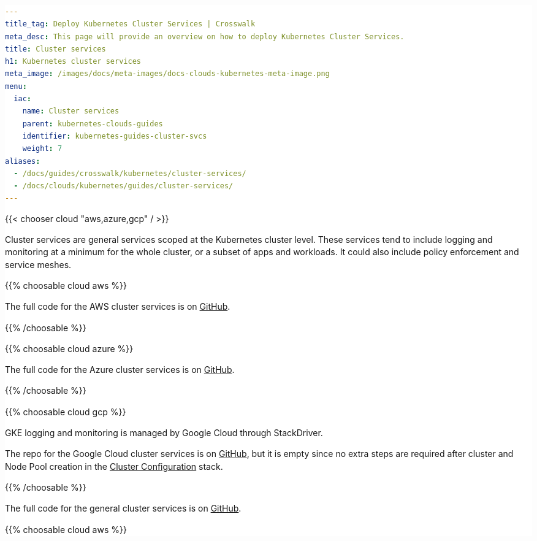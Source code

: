 ```yaml
---
title_tag: Deploy Kubernetes Cluster Services | Crosswalk
meta_desc: This page will provide an overview on how to deploy Kubernetes Cluster Services.
title: Cluster services
h1: Kubernetes cluster services
meta_image: /images/docs/meta-images/docs-clouds-kubernetes-meta-image.png
menu:
  iac:
    name: Cluster services
    parent: kubernetes-clouds-guides
    identifier: kubernetes-guides-cluster-svcs
    weight: 7
aliases:
  - /docs/guides/crosswalk/kubernetes/cluster-services/
  - /docs/clouds/kubernetes/guides/cluster-services/
---
```


{{< chooser cloud "aws,azure,gcp" / >}}

Cluster services are general services scoped at the Kubernetes cluster level.
These services tend to include logging and monitoring at a minimum for the
whole cluster, or a subset of apps and workloads. It could also include
policy enforcement and service meshes.

{{% choosable cloud aws %}}

The full code for the AWS cluster services is on [GitHub][gh-repo-stack].


[gh-repo-stack]: https://github.com/pulumi/kubernetes-guides/tree/master/aws/04-cluster-services


{{% /choosable %}}

{{% choosable cloud azure %}}

The full code for the Azure cluster services is on [GitHub][gh-repo-stack].


[gh-repo-stack]: https://github.com/pulumi/kubernetes-guides/tree/master/azure/04-cluster-services


{{% /choosable %}}

{{% choosable cloud gcp %}}

GKE logging and monitoring is managed by Google Cloud through StackDriver.

The repo for the Google Cloud cluster services is on [GitHub][gh-repo-stack], but it is empty since no extra steps are required after cluster and Node Pool creation in the [Cluster Configuration][crosswalk-k8s-cluster] stack.


[crosswalk-k8s-cluster]: https://github.com/pulumi/kubernetes-guides/tree/master/gcp/03-cluster-configuration
[gh-repo-stack]: https://github.com/pulumi/kubernetes-guides/tree/master/gcp/04-cluster-services


{{% /choosable %}}

The full code for the general cluster services is on [GitHub][gh-repo-stack].


[gh-repo-stack]: https://github.com/pulumi/kubernetes-guides/tree/master/general-cluster-services


{{% choosable cloud aws %}}


[aws-admin-identity-stack]: /docs/clouds/kubernetes/guides/identity/#create-an-iam-role-for-admins
[crosswalk-control-plane]: /docs/clouds/kubernetes/guides/control-plane/
[crosswalk-control-plane-recommended]: /docs/clouds/kubernetes/guides/control-plane/#recommended-settings
[crosswalk-k8s-identity]: /docs/clouds/kubernetes/guides/identity/#create-iam-roles-for-eks-node-groups
[aws-cw-console]: https://docs.aws.amazon.com/AmazonCloudWatch/latest/monitoring/GettingSetup.html#ConsoleSignIn
[aws-cw-logs]: https://aws.amazon.com/cloudwatch/features/
[crosswalk-control-plane]: /docs/clouds/kubernetes/guides/control-plane/
[k8s-ds]: https://kubernetes.io/docs/concepts/workloads/controllers/daemonset/
[k8s-logs-samples]: https://docs.aws.amazon.com/AmazonCloudWatch/latest/monitoring/Container-Insights-setup-logs.html
[aws-cw-console]: https://docs.aws.amazon.com/AmazonCloudWatch/latest/monitoring/GettingSetup.html#ConsoleSignIn
[crosswalk-k8s-identity]: /docs/clouds/kubernetes/guides/identity/#create-iam-roles-for-eks-node-groups
[aws-cw-logs]: https://aws.amazon.com/cloudwatch/features/
[crosswalk-k8s-identity]: /docs/clouds/kubernetes/guides/identity/#create-iam-roles-for-eks-node-groups
[aws-cw-console]: https://docs.aws.amazon.com/AmazonCloudWatch/latest/monitoring/GettingSetup.html#ConsoleSignIn
[crosswalk-k8s-defaults]: /docs/clouds/kubernetes/guides/configure-defaults/#namespaces
[aws-cw-logs]: https://aws.amazon.com/cloudwatch/features/
[k8s-ds]: https://kubernetes.io/docs/concepts/workloads/controllers/daemonset/
[fluentd-helm]: https://github.com/helm/charts/tree/master/incubator/fluentd-cloudwatch
[k8s-logs-docs]: https://docs.aws.amazon.com/AmazonCloudWatch/latest/monitoring/ContainerInsights.html
[aws-cw-limits]: https://docs.aws.amazon.com/AmazonCloudWatch/latest/monitoring/cloudwatch_limits.html
[azure-monitor-analyze]: https://docs.microsoft.com/en-us/azure/azure-monitor/insights/container-insights-analyze
[azure-la]: https://docs.microsoft.com/en-us/azure/azure-monitor/log-query/get-started-portal
[aks-kubelet-logs]: https://docs.microsoft.com/en-us/azure/aks/kubelet-logs
[azure-monitor-overview]: https://docs.microsoft.com/en-us/azure/azure-monitor/insights/container-insights-overview
[aks-logs]: https://docs.microsoft.com/en-us/azure/aks/view-master-logs
[crosswalk-k8s-cluster]: https://github.com/pulumi/kubernetes-guides/tree/master/azure/03-cluster-configuration
[crosswalk-aks-cluster-svcs]: https://github.com/pulumi/kubernetes-guides/tree/master/azure/04-cluster-services
[gke-sd]: https://app.google.stackdriver.com/
[gke-logs]: https://cloud.google.com/monitoring/kubernetes-engine/
[gke-sd-observe]: https://cloud.google.com/monitoring/kubernetes-engine/observing
[aws-cw]: https://aws.amazon.com/cloudwatch
[k8s-ds]: https://kubernetes.io/docs/concepts/workloads/controllers/daemonset/
[aws-metrics-samples]: https://docs.aws.amazon.com/AmazonCloudWatch/latest/monitoring/Container-Insights-setup-metrics.html
[crosswalk-control-plane]: /docs/clouds/kubernetes/guides/control-plane/
[aws-cw-console]: https://docs.aws.amazon.com/AmazonCloudWatch/latest/monitoring/GettingSetup.html#ConsoleSignIn
[gh-dd-stack]: https://github.com/pulumi/kubernetes-guides/tree/master/general-cluster-services/datadog-daemonset
[k8s-datadog]: https://docs.datadoghq.com/integrations/kubernetes/